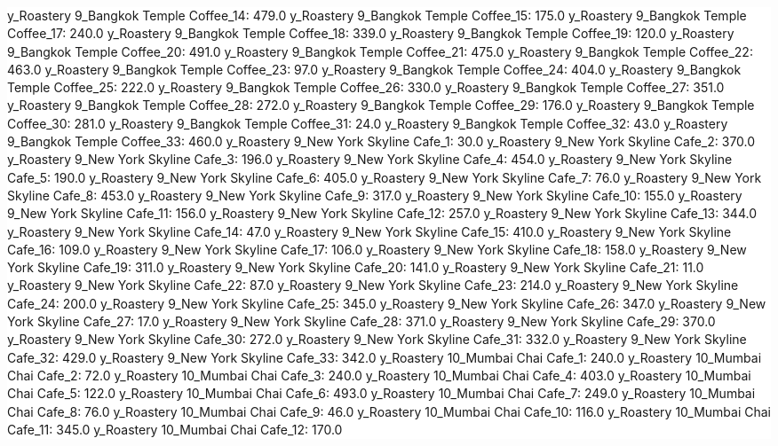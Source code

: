 y_Roastery 9_Bangkok Temple Coffee_14: 479.0
y_Roastery 9_Bangkok Temple Coffee_15: 175.0
y_Roastery 9_Bangkok Temple Coffee_17: 240.0
y_Roastery 9_Bangkok Temple Coffee_18: 339.0
y_Roastery 9_Bangkok Temple Coffee_19: 120.0
y_Roastery 9_Bangkok Temple Coffee_20: 491.0
y_Roastery 9_Bangkok Temple Coffee_21: 475.0
y_Roastery 9_Bangkok Temple Coffee_22: 463.0
y_Roastery 9_Bangkok Temple Coffee_23: 97.0
y_Roastery 9_Bangkok Temple Coffee_24: 404.0
y_Roastery 9_Bangkok Temple Coffee_25: 222.0
y_Roastery 9_Bangkok Temple Coffee_26: 330.0
y_Roastery 9_Bangkok Temple Coffee_27: 351.0
y_Roastery 9_Bangkok Temple Coffee_28: 272.0
y_Roastery 9_Bangkok Temple Coffee_29: 176.0
y_Roastery 9_Bangkok Temple Coffee_30: 281.0
y_Roastery 9_Bangkok Temple Coffee_31: 24.0
y_Roastery 9_Bangkok Temple Coffee_32: 43.0
y_Roastery 9_Bangkok Temple Coffee_33: 460.0
y_Roastery 9_New York Skyline Cafe_1: 30.0
y_Roastery 9_New York Skyline Cafe_2: 370.0
y_Roastery 9_New York Skyline Cafe_3: 196.0
y_Roastery 9_New York Skyline Cafe_4: 454.0
y_Roastery 9_New York Skyline Cafe_5: 190.0
y_Roastery 9_New York Skyline Cafe_6: 405.0
y_Roastery 9_New York Skyline Cafe_7: 76.0
y_Roastery 9_New York Skyline Cafe_8: 453.0
y_Roastery 9_New York Skyline Cafe_9: 317.0
y_Roastery 9_New York Skyline Cafe_10: 155.0
y_Roastery 9_New York Skyline Cafe_11: 156.0
y_Roastery 9_New York Skyline Cafe_12: 257.0
y_Roastery 9_New York Skyline Cafe_13: 344.0
y_Roastery 9_New York Skyline Cafe_14: 47.0
y_Roastery 9_New York Skyline Cafe_15: 410.0
y_Roastery 9_New York Skyline Cafe_16: 109.0
y_Roastery 9_New York Skyline Cafe_17: 106.0
y_Roastery 9_New York Skyline Cafe_18: 158.0
y_Roastery 9_New York Skyline Cafe_19: 311.0
y_Roastery 9_New York Skyline Cafe_20: 141.0
y_Roastery 9_New York Skyline Cafe_21: 11.0
y_Roastery 9_New York Skyline Cafe_22: 87.0
y_Roastery 9_New York Skyline Cafe_23: 214.0
y_Roastery 9_New York Skyline Cafe_24: 200.0
y_Roastery 9_New York Skyline Cafe_25: 345.0
y_Roastery 9_New York Skyline Cafe_26: 347.0
y_Roastery 9_New York Skyline Cafe_27: 17.0
y_Roastery 9_New York Skyline Cafe_28: 371.0
y_Roastery 9_New York Skyline Cafe_29: 370.0
y_Roastery 9_New York Skyline Cafe_30: 272.0
y_Roastery 9_New York Skyline Cafe_31: 332.0
y_Roastery 9_New York Skyline Cafe_32: 429.0
y_Roastery 9_New York Skyline Cafe_33: 342.0
y_Roastery 10_Mumbai Chai Cafe_1: 240.0
y_Roastery 10_Mumbai Chai Cafe_2: 72.0
y_Roastery 10_Mumbai Chai Cafe_3: 240.0
y_Roastery 10_Mumbai Chai Cafe_4: 403.0
y_Roastery 10_Mumbai Chai Cafe_5: 122.0
y_Roastery 10_Mumbai Chai Cafe_6: 493.0
y_Roastery 10_Mumbai Chai Cafe_7: 249.0
y_Roastery 10_Mumbai Chai Cafe_8: 76.0
y_Roastery 10_Mumbai Chai Cafe_9: 46.0
y_Roastery 10_Mumbai Chai Cafe_10: 116.0
y_Roastery 10_Mumbai Chai Cafe_11: 345.0
y_Roastery 10_Mumbai Chai Cafe_12: 170.0